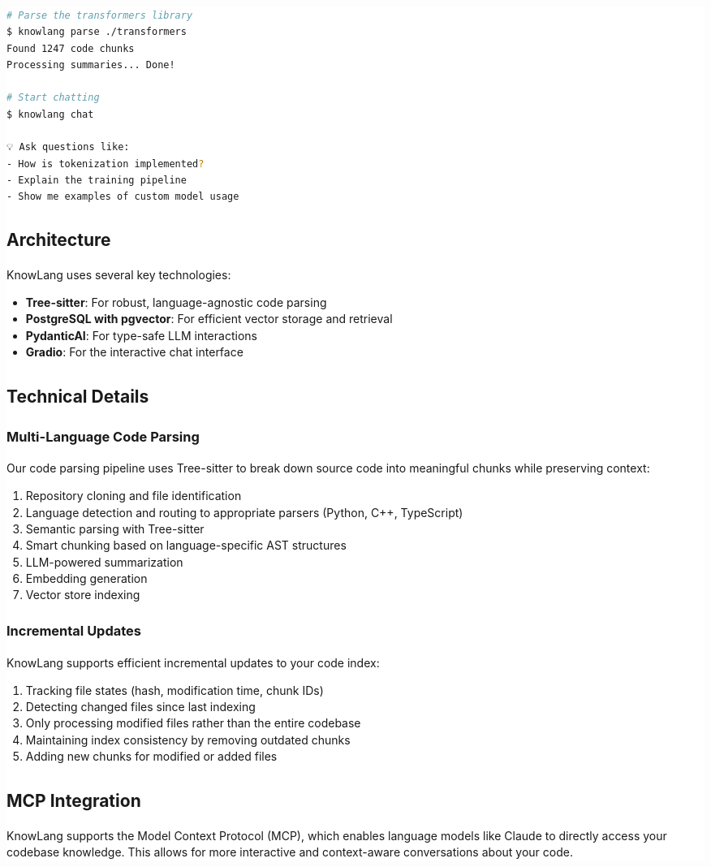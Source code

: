 ```bash
# Parse the transformers library
$ knowlang parse ./transformers
Found 1247 code chunks
Processing summaries... Done!

# Start chatting
$ knowlang chat

💡 Ask questions like:
- How is tokenization implemented?
- Explain the training pipeline
- Show me examples of custom model usage
```

## Architecture

KnowLang uses several key technologies:

- **Tree-sitter**: For robust, language-agnostic code parsing
- **PostgreSQL with pgvector**: For efficient vector storage and retrieval
- **PydanticAI**: For type-safe LLM interactions
- **Gradio**: For the interactive chat interface

## Technical Details

### Multi-Language Code Parsing

Our code parsing pipeline uses Tree-sitter to break down source code into meaningful chunks while preserving context:

1. Repository cloning and file identification
2. Language detection and routing to appropriate parsers (Python, C++, TypeScript)
3. Semantic parsing with Tree-sitter
4. Smart chunking based on language-specific AST structures
5. LLM-powered summarization
6. Embedding generation
7. Vector store indexing

### Incremental Updates

KnowLang supports efficient incremental updates to your code index:

1. Tracking file states (hash, modification time, chunk IDs)
2. Detecting changed files since last indexing
3. Only processing modified files rather than the entire codebase
4. Maintaining index consistency by removing outdated chunks
5. Adding new chunks for modified or added files

## MCP Integration

KnowLang supports the Model Context Protocol (MCP), which enables language models like Claude to directly access your codebase knowledge. This allows for more interactive and context-aware conversations about your code.
